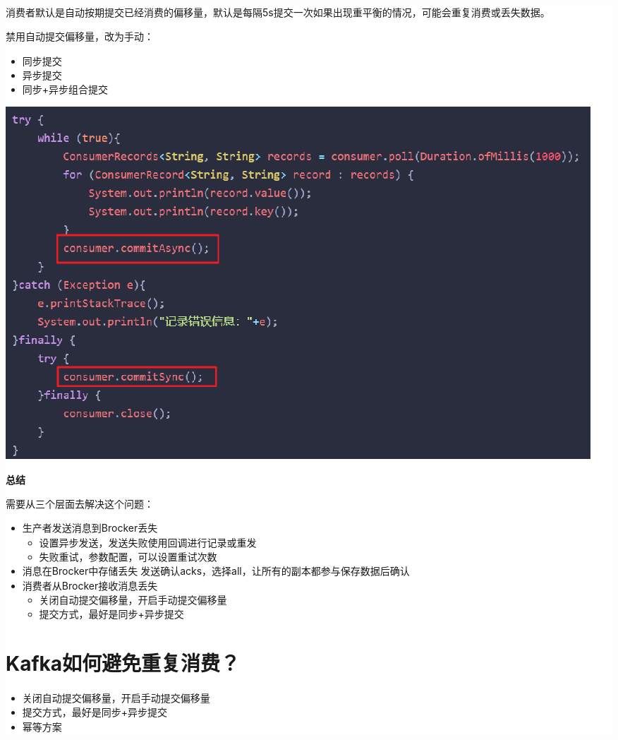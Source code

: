 消费者默认是自动按期提交已经消费的偏移量，默认是每隔5s提交一次如果出现重平衡的情况，可能会重复消费或丢失数据。

禁用自动提交偏移量，改为手动：

- 同步提交
- 异步提交
- 同步+异步组合提交

![image-20241112120138232](Kafka.assets/image-20241112120138232.png)

**总结**

需要从三个层面去解决这个问题：

- 生产者发送消息到Brocker丢失
  - 设置异步发送，发送失败使用回调进行记录或重发
  - 失败重试，参数配置，可以设置重试次数
- 消息在Brocker中存储丢失
        发送确认acks，选择all，让所有的副本都参与保存数据后确认
- 消费者从Brocker接收消息丢失
  - 关闭自动提交偏移量，开启手动提交偏移量
  - 提交方式，最好是同步+异步提交

# Kafka如何避免重复消费？

- 关闭自动提交偏移量，开启手动提交偏移量
- 提交方式，最好是同步+异步提交
- 幂等方案
